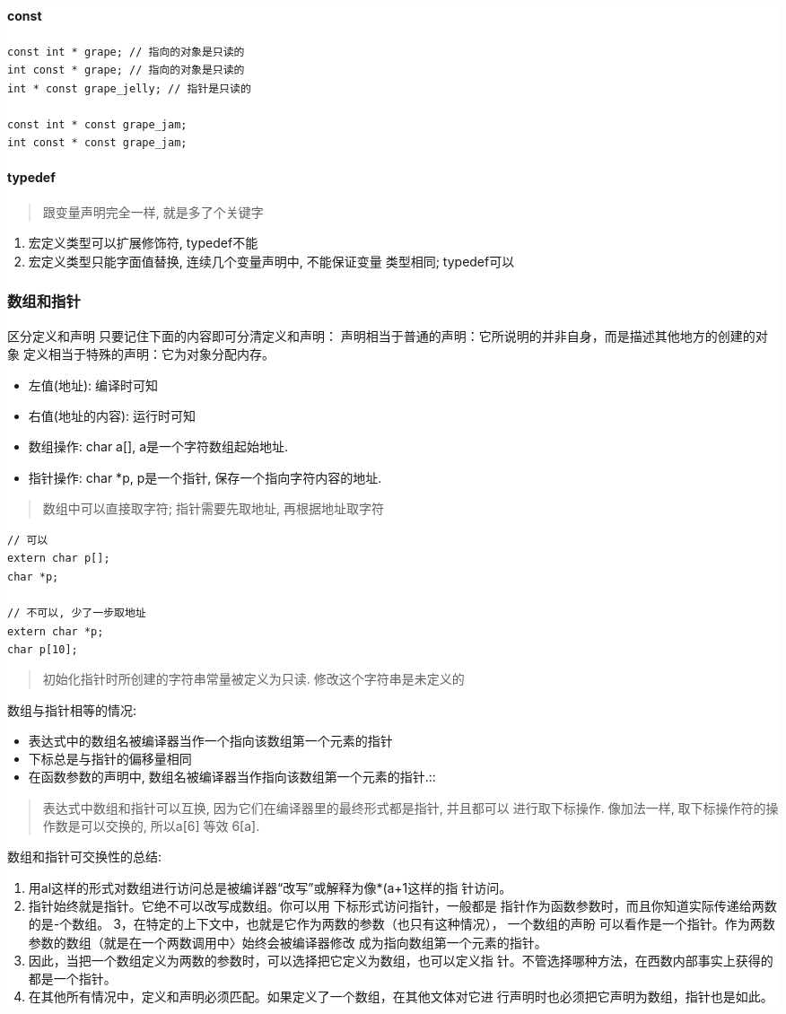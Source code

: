 #### const

    const int * grape; // 指向的对象是只读的
    int const * grape; // 指向的对象是只读的
    int * const grape_jelly; // 指针是只读的

    const int * const grape_jam;
    int const * const grape_jam;


#### typedef

> 跟变量声明完全一样, 就是多了个关键字

1. 宏定义类型可以扩展修饰符, typedef不能
2. 宏定义类型只能字面值替换, 连续几个变量声明中, 不能保证变量
类型相同; typedef可以

### 数组和指针

区分定义和声明
只要记住下面的内容即可分清定义和声明：
声明相当于普通的声明：它所说明的并非自身，而是描述其他地方的创建的对象
定义相当于特殊的声明：它为对象分配内存。

* 左值(地址): 编译时可知
* 右值(地址的内容): 运行时可知

* 数组操作: char a[], a是一个字符数组起始地址.
* 指针操作: char \*p, p是一个指针, 保存一个指向字符内容的地址.
> 数组中可以直接取字符; 指针需要先取地址, 再根据地址取字符

    // 可以
    extern char p[];
    char *p;

    // 不可以, 少了一步取地址 
    extern char *p;
    char p[10];
    
> 初始化指针时所创建的字符串常量被定义为只读. 修改这个字符串是未定义的

数组与指针相等的情况:
* 表达式中的数组名被编译器当作一个指向该数组第一个元素的指针
* 下标总是与指针的偏移量相同
* 在函数参数的声明中, 数组名被编译器当作指向该数组第一个元素的指针.::

> 表达式中数组和指针可以互换, 因为它们在编译器里的最终形式都是指针, 并且都可以
> 进行取下标操作. 像加法一样, 取下标操作符的操作数是可以交换的, 所以a[6] 等效 6[a].

数组和指针可交换性的总结:
1. 用al这样的形式对数组进行访问总是被编详器“改写”或解释为像\*(a+1这样的指
针访问。
2. 指针始终就是指针。它绝不可以改写成数组。你可以用 下标形式访问指针，一般都是
指针作为函数参数时，而且你知道实际传递给两数的是-个数组。
3，在特定的上下文中，也就是它作为两数的参数（也只有这种情况），
一个数组的声盼
可以看作是一个指针。作为两数参数的数组（就是在一个两数调用中〉始终会被编译器修改
成为指向数组第一个元素的指针。
4. 因此，当把一个数组定义为两数的参数时，可以选择把它定义为数组，也可以定义指
针。不管选择哪种方法，在西数内部事实上获得的都是一个指针。
5. 在其他所有情况中，定义和声明必须匹配。如果定义了一个数组，在其他文体对它进
行声明时也必须把它声明为数组，指针也是如此。
